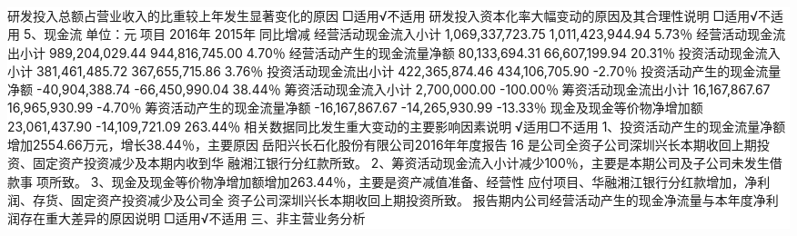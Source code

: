 研发投入总额占营业收入的比重较上年发生显著变化的原因
□适用√不适用
研发投入资本化率大幅变动的原因及其合理性说明
□适用√不适用
5、现金流
单位：元
项目
2016年
2015年
同比增减
经营活动现金流入小计
1,069,337,723.75
1,011,423,944.94
5.73％
经营活动现金流出小计
989,204,029.44
944,816,745.00
4.70％
经营活动产生的现金流量净额
80,133,694.31
66,607,199.94
20.31％
投资活动现金流入小计
381,461,485.72
367,655,715.86
3.76％
投资活动现金流出小计
422,365,874.46
434,106,705.90
-2.70％
投资活动产生的现金流量净额
-40,904,388.74
-66,450,990.04
38.44％
筹资活动现金流入小计
2,700,000.00
-100.00％
筹资活动现金流出小计
16,167,867.67
16,965,930.99
-4.70％
筹资活动产生的现金流量净额
-16,167,867.67
-14,265,930.99
-13.33％
现金及现金等价物净增加额
23,061,437.90
-14,109,721.09
263.44％
相关数据同比发生重大变动的主要影响因素说明
√适用□不适用
1、投资活动产生的现金流量净额增加2554.66万元，增长38.44％，主要原因
岳阳兴长石化股份有限公司2016年年度报告
16
是公司全资子公司深圳兴长本期收回上期投资、固定资产投资减少及本期内收到华
融湘江银行分红款所致。
2、筹资活动现金流入小计减少100％，主要是本期公司及子公司未发生借款事
项所致。
3、现金及现金等价物净增加额增加263.44％，主要是资产减值准备、经营性
应付项目、华融湘江银行分红款增加，净利润、存货、固定资产投资减少及公司全
资子公司深圳兴长本期收回上期投资所致。
报告期内公司经营活动产生的现金净流量与本年度净利润存在重大差异的原因说明
□适用√不适用
三、非主营业务分析